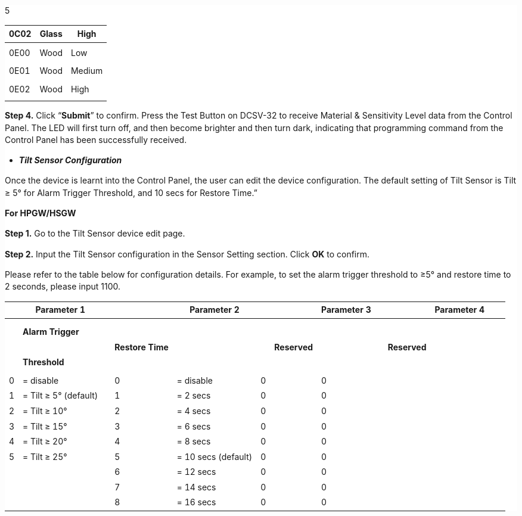 5

| 0C02 | Glass | High   |
| ---- | ----- | ------ |
|      |       |        |
| 0E00 | Wood  | Low    |
|      |       |        |
| 0E01 | Wood  | Medium |
|      |       |        |
| 0E02 | Wood  | High   |
|      |       |        |

**Step 4.** Click “**Submit**” to confirm. Press the Test Button on DCSV-32 to receive Material & Sensitivity Level data from the Control Panel. The LED will first turn off, and then become brighter and then turn dark, indicating that programming command from the Control Panel has been successfully received.

* _**Tilt Sensor Configuration**_

Once the device is learnt into the Control Panel, the user can edit the device configuration. The default setting of Tilt Sensor is Tilt ≥ 5° for Alarm Trigger Threshold, and 10 secs for Restore Time.”

**For HPGW/HSGW**

**Step 1.** Go to the Tilt Sensor device edit page.

**Step 2.** Input the Tilt Sensor configuration in the Sensor Setting section. Click **OK** to confirm.

Please refer to the table below for configuration details. For example, to set the alarm trigger threshold to ≥5° and restore time to 2 seconds, please input 1100.

|   | Parameter 1           |   |                  | Parameter 2         |   |              | Parameter 3 |   |              | Parameter 4 |   |   |
| - | --------------------- | - | ---------------- | ------------------- | - | ------------ | ----------- | - | ------------ | ----------- | - | - |
|   |                       |   |                  |                     |   |              |             |   |              |             |   |   |
|   |                       |   |                  |                     |   |              |             |   |              |             |   |   |
|   | **Alarm Trigger**     |   |                  |                     |   |              |             |   |              |             |   |   |
|   |                       |   | **Restore Time** |                     |   | **Reserved** |             |   | **Reserved** |             |   |   |
|   | **Threshold**         |   |                  |                     |   |              |             |   |              |             |   |   |
|   |                       |   |                  |                     |   |              |             |   |              |             |   |   |
| 0 | = disable             |   | 0                | = disable           | 0 |              | 0           |   |              |             |   |   |
| 1 | = Tilt ≥ 5° (default) |   | 1                | = 2 secs            | 0 |              | 0           |   |              |             |   |   |
| 2 | = Tilt ≥ 10°          |   | 2                | = 4 secs            | 0 |              | 0           |   |              |             |   |   |
| 3 | = Tilt ≥ 15°          |   | 3                | = 6 secs            | 0 |              | 0           |   |              |             |   |   |
| 4 | = Tilt ≥ 20°          |   | 4                | = 8 secs            | 0 |              | 0           |   |              |             |   |   |
| 5 | = Tilt ≥ 25°          |   | 5                | = 10 secs (default) | 0 |              | 0           |   |              |             |   |   |
|   |                       |   | 6                | = 12 secs           | 0 |              | 0           |   |              |             |   |   |
|   |                       |   | 7                | = 14 secs           | 0 |              | 0           |   |              |             |   |   |
|   |                       |   | 8                | = 16 secs           | 0 |              | 0           |   |              |             |   |   |